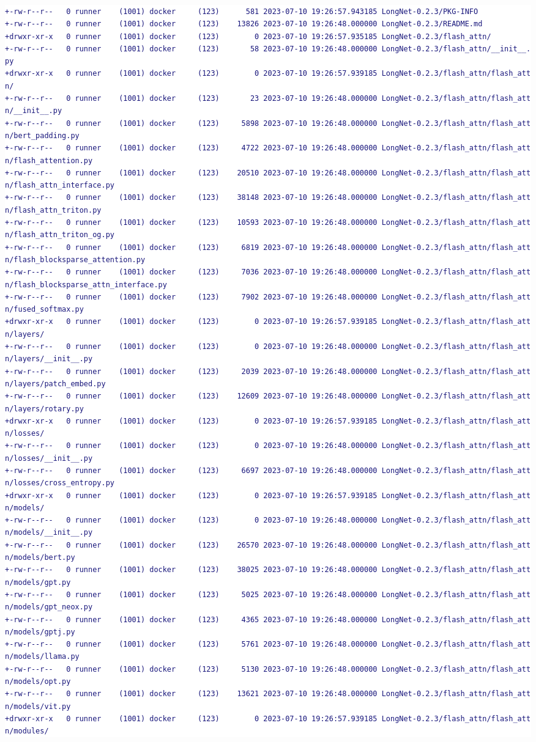 ```diff
+-rw-r--r--   0 runner    (1001) docker     (123)      581 2023-07-10 19:26:57.943185 LongNet-0.2.3/PKG-INFO
+-rw-r--r--   0 runner    (1001) docker     (123)    13826 2023-07-10 19:26:48.000000 LongNet-0.2.3/README.md
+drwxr-xr-x   0 runner    (1001) docker     (123)        0 2023-07-10 19:26:57.935185 LongNet-0.2.3/flash_attn/
+-rw-r--r--   0 runner    (1001) docker     (123)       58 2023-07-10 19:26:48.000000 LongNet-0.2.3/flash_attn/__init__.py
+drwxr-xr-x   0 runner    (1001) docker     (123)        0 2023-07-10 19:26:57.939185 LongNet-0.2.3/flash_attn/flash_attn/
+-rw-r--r--   0 runner    (1001) docker     (123)       23 2023-07-10 19:26:48.000000 LongNet-0.2.3/flash_attn/flash_attn/__init__.py
+-rw-r--r--   0 runner    (1001) docker     (123)     5898 2023-07-10 19:26:48.000000 LongNet-0.2.3/flash_attn/flash_attn/bert_padding.py
+-rw-r--r--   0 runner    (1001) docker     (123)     4722 2023-07-10 19:26:48.000000 LongNet-0.2.3/flash_attn/flash_attn/flash_attention.py
+-rw-r--r--   0 runner    (1001) docker     (123)    20510 2023-07-10 19:26:48.000000 LongNet-0.2.3/flash_attn/flash_attn/flash_attn_interface.py
+-rw-r--r--   0 runner    (1001) docker     (123)    38148 2023-07-10 19:26:48.000000 LongNet-0.2.3/flash_attn/flash_attn/flash_attn_triton.py
+-rw-r--r--   0 runner    (1001) docker     (123)    10593 2023-07-10 19:26:48.000000 LongNet-0.2.3/flash_attn/flash_attn/flash_attn_triton_og.py
+-rw-r--r--   0 runner    (1001) docker     (123)     6819 2023-07-10 19:26:48.000000 LongNet-0.2.3/flash_attn/flash_attn/flash_blocksparse_attention.py
+-rw-r--r--   0 runner    (1001) docker     (123)     7036 2023-07-10 19:26:48.000000 LongNet-0.2.3/flash_attn/flash_attn/flash_blocksparse_attn_interface.py
+-rw-r--r--   0 runner    (1001) docker     (123)     7902 2023-07-10 19:26:48.000000 LongNet-0.2.3/flash_attn/flash_attn/fused_softmax.py
+drwxr-xr-x   0 runner    (1001) docker     (123)        0 2023-07-10 19:26:57.939185 LongNet-0.2.3/flash_attn/flash_attn/layers/
+-rw-r--r--   0 runner    (1001) docker     (123)        0 2023-07-10 19:26:48.000000 LongNet-0.2.3/flash_attn/flash_attn/layers/__init__.py
+-rw-r--r--   0 runner    (1001) docker     (123)     2039 2023-07-10 19:26:48.000000 LongNet-0.2.3/flash_attn/flash_attn/layers/patch_embed.py
+-rw-r--r--   0 runner    (1001) docker     (123)    12609 2023-07-10 19:26:48.000000 LongNet-0.2.3/flash_attn/flash_attn/layers/rotary.py
+drwxr-xr-x   0 runner    (1001) docker     (123)        0 2023-07-10 19:26:57.939185 LongNet-0.2.3/flash_attn/flash_attn/losses/
+-rw-r--r--   0 runner    (1001) docker     (123)        0 2023-07-10 19:26:48.000000 LongNet-0.2.3/flash_attn/flash_attn/losses/__init__.py
+-rw-r--r--   0 runner    (1001) docker     (123)     6697 2023-07-10 19:26:48.000000 LongNet-0.2.3/flash_attn/flash_attn/losses/cross_entropy.py
+drwxr-xr-x   0 runner    (1001) docker     (123)        0 2023-07-10 19:26:57.939185 LongNet-0.2.3/flash_attn/flash_attn/models/
+-rw-r--r--   0 runner    (1001) docker     (123)        0 2023-07-10 19:26:48.000000 LongNet-0.2.3/flash_attn/flash_attn/models/__init__.py
+-rw-r--r--   0 runner    (1001) docker     (123)    26570 2023-07-10 19:26:48.000000 LongNet-0.2.3/flash_attn/flash_attn/models/bert.py
+-rw-r--r--   0 runner    (1001) docker     (123)    38025 2023-07-10 19:26:48.000000 LongNet-0.2.3/flash_attn/flash_attn/models/gpt.py
+-rw-r--r--   0 runner    (1001) docker     (123)     5025 2023-07-10 19:26:48.000000 LongNet-0.2.3/flash_attn/flash_attn/models/gpt_neox.py
+-rw-r--r--   0 runner    (1001) docker     (123)     4365 2023-07-10 19:26:48.000000 LongNet-0.2.3/flash_attn/flash_attn/models/gptj.py
+-rw-r--r--   0 runner    (1001) docker     (123)     5761 2023-07-10 19:26:48.000000 LongNet-0.2.3/flash_attn/flash_attn/models/llama.py
+-rw-r--r--   0 runner    (1001) docker     (123)     5130 2023-07-10 19:26:48.000000 LongNet-0.2.3/flash_attn/flash_attn/models/opt.py
+-rw-r--r--   0 runner    (1001) docker     (123)    13621 2023-07-10 19:26:48.000000 LongNet-0.2.3/flash_attn/flash_attn/models/vit.py
+drwxr-xr-x   0 runner    (1001) docker     (123)        0 2023-07-10 19:26:57.939185 LongNet-0.2.3/flash_attn/flash_attn/modules/
```